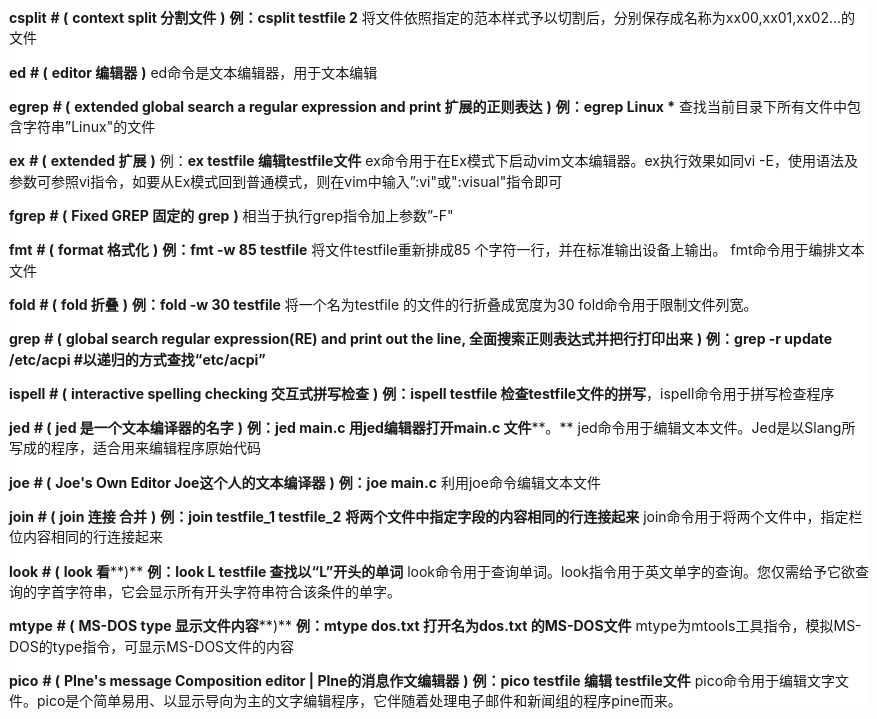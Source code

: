 
**csplit**   **# (** **context split 分割文件**  **)** **例：csplit testfile 2**  将文件依照指定的范本样式予以切割后，分别保存成名称为xx00,xx01,xx02…的文件



**ed**   **# (** **editor 编辑器** **)** ed命令是文本编辑器，用于文本编辑



**egrep**   **# (** **extended global search a regular expression and print 扩展的正则表达** **)** **例：egrep Linux \*** 查找当前目录下所有文件中包含字符串”Linux"的文件



**ex**   **# (**  **extended 扩展** **)** 例：**ex testfile 编辑testfile文件** ex命令用于在Ex模式下启动vim文本编辑器。ex执行效果如同vi -E，使用语法及参数可参照vi指令，如要从Ex模式回到普通模式，则在vim中输入”:vi"或":visual"指令即可



**fgrep**   **# (** **Fixed GREP  固定的** **grep** **)** 相当于执行grep指令加上参数”-F"



**fmt**   **# (** **format 格式化** **)** **例：fmt -w 85 testfile** 将文件testfile重新排成85 个字符一行，并在标准输出设备上输出。  fmt命令用于编排文本文件



**fold**   **# (** **fold 折叠** **)** **例：fold -w 30 testfile**  将一个名为testfile 的文件的行折叠成宽度为30  fold命令用于限制文件列宽。



**grep**   **# (** **global search regular expression(RE) and print out the line, 全面搜索正则表达式并把行打印出来** **)** **例：grep -r update /etc/acpi #以递归的方式查找“etc/acpi”**



**ispell**   **# (** **interactive spelling checking 交互式拼写检查** **)** **例：ispell testfile 检查testfile文件的拼写**，ispell命令用于拼写检查程序



**jed**   **# (** **jed 是一个文本编译器的名字** **)** **例：jed main.c  用jed编辑器打开main.c 文件****。**  jed命令用于编辑文本文件。Jed是以Slang所写成的程序，适合用来编辑程序原始代码



**joe**   **# (** **Joe's Own Editor Joe这个人的文本编译器** **)** **例：joe main.c** 利用joe命令编辑文本文件



**join**  **# (** **join 连接 合并** **)** **例：join testfile_1 testfile_2**  **将两个文件中指定字段的内容相同的行连接起来**    join命令用于将两个文件中，指定栏位内容相同的行连接起来



**look**  **# (** **look 看****)** **例：look L testfile  查找以“L”开头的单词** look命令用于查询单词。look指令用于英文单字的查询。您仅需给予它欲查询的字首字符串，它会显示所有开头字符串符合该条件的单字。



**mtype**  **# (** **MS-DOS type  显示文件内容****)** **例：mtype dos.txt 打开名为dos.txt 的MS-DOS文件** mtype为mtools工具指令，模拟MS-DOS的type指令，可显示MS-DOS文件的内容



**pico**   **# (** **PIne's message Composition editor | Plne的消息作文编辑器** **)** **例：pico testfile 编辑 testfile文件**  pico命令用于编辑文字文件。pico是个简单易用、以显示导向为主的文字编辑程序，它伴随着处理电子邮件和新闻组的程序pine而来。
